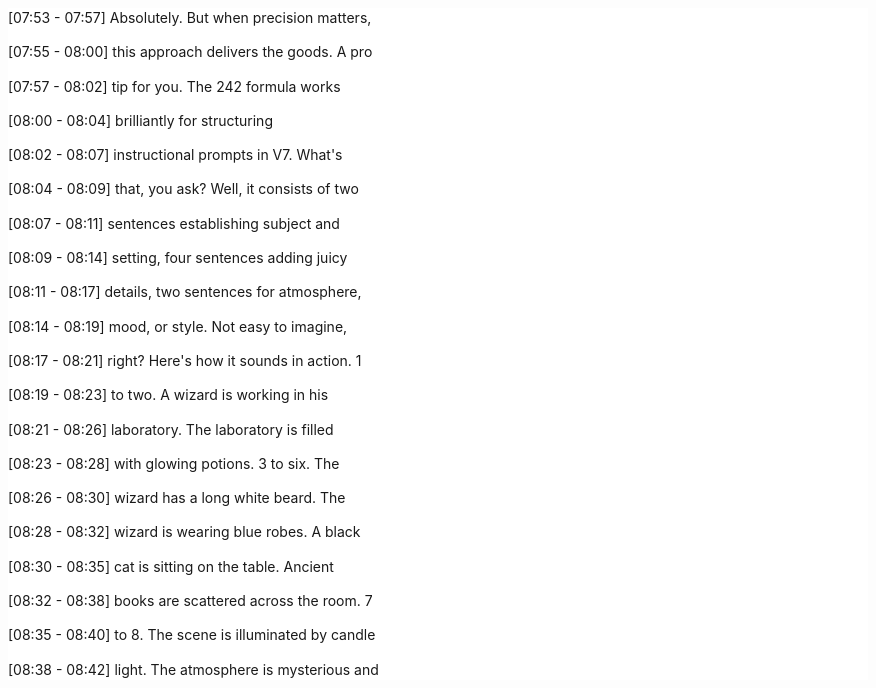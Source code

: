 [07:53 - 07:57]
Absolutely. But when precision matters,

[07:55 - 08:00]
this approach delivers the goods. A pro

[07:57 - 08:02]
tip for you. The 242 formula works

[08:00 - 08:04]
brilliantly for structuring

[08:02 - 08:07]
instructional prompts in V7. What's

[08:04 - 08:09]
that, you ask? Well, it consists of two

[08:07 - 08:11]
sentences establishing subject and

[08:09 - 08:14]
setting, four sentences adding juicy

[08:11 - 08:17]
details, two sentences for atmosphere,

[08:14 - 08:19]
mood, or style. Not easy to imagine,

[08:17 - 08:21]
right? Here's how it sounds in action. 1

[08:19 - 08:23]
to two. A wizard is working in his

[08:21 - 08:26]
laboratory. The laboratory is filled

[08:23 - 08:28]
with glowing potions. 3 to six. The

[08:26 - 08:30]
wizard has a long white beard. The

[08:28 - 08:32]
wizard is wearing blue robes. A black

[08:30 - 08:35]
cat is sitting on the table. Ancient

[08:32 - 08:38]
books are scattered across the room. 7

[08:35 - 08:40]
to 8. The scene is illuminated by candle

[08:38 - 08:42]
light. The atmosphere is mysterious and

